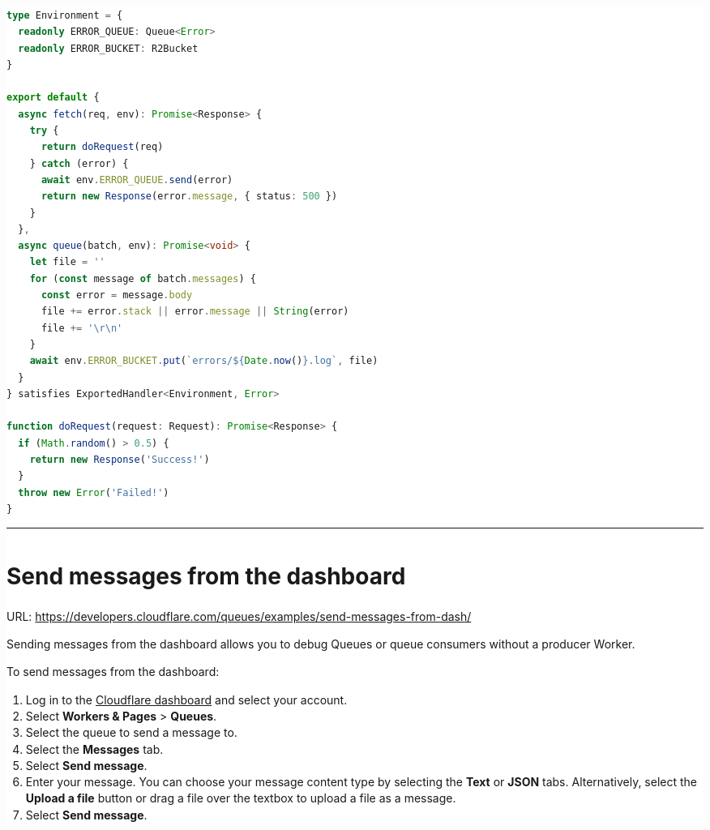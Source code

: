 </WranglerConfig>

```ts
type Environment = {
  readonly ERROR_QUEUE: Queue<Error>
  readonly ERROR_BUCKET: R2Bucket
}

export default {
  async fetch(req, env): Promise<Response> {
    try {
      return doRequest(req)
    } catch (error) {
      await env.ERROR_QUEUE.send(error)
      return new Response(error.message, { status: 500 })
    }
  },
  async queue(batch, env): Promise<void> {
    let file = ''
    for (const message of batch.messages) {
      const error = message.body
      file += error.stack || error.message || String(error)
      file += '\r\n'
    }
    await env.ERROR_BUCKET.put(`errors/${Date.now()}.log`, file)
  }
} satisfies ExportedHandler<Environment, Error>

function doRequest(request: Request): Promise<Response> {
  if (Math.random() > 0.5) {
    return new Response('Success!')
  }
  throw new Error('Failed!')
}
```

---

# Send messages from the dashboard

URL: https://developers.cloudflare.com/queues/examples/send-messages-from-dash/

Sending messages from the dashboard allows you to debug Queues or queue consumers without a producer Worker.

To send messages from the dashboard:

1. Log in to the [Cloudflare dashboard](https://dash.cloudflare.com) and select your account.
2. Select **Workers & Pages** > **Queues**.
3. Select the queue to send a message to.
4. Select the **Messages** tab.
5. Select **Send message**.
6. Enter your message. You can choose your message content type by selecting the **Text** or **JSON** tabs. Alternatively, select the **Upload a file** button or drag a file over the textbox to upload a file as a message.
7. Select **Send message**.
